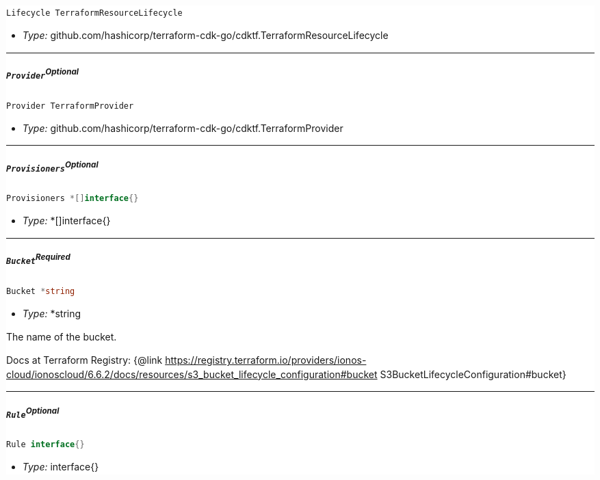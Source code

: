 ```go
Lifecycle TerraformResourceLifecycle
```

- *Type:* github.com/hashicorp/terraform-cdk-go/cdktf.TerraformResourceLifecycle

---

##### `Provider`<sup>Optional</sup> <a name="Provider" id="@cdktf/provider-ionoscloud.s3BucketLifecycleConfiguration.S3BucketLifecycleConfigurationConfig.property.provider"></a>

```go
Provider TerraformProvider
```

- *Type:* github.com/hashicorp/terraform-cdk-go/cdktf.TerraformProvider

---

##### `Provisioners`<sup>Optional</sup> <a name="Provisioners" id="@cdktf/provider-ionoscloud.s3BucketLifecycleConfiguration.S3BucketLifecycleConfigurationConfig.property.provisioners"></a>

```go
Provisioners *[]interface{}
```

- *Type:* *[]interface{}

---

##### `Bucket`<sup>Required</sup> <a name="Bucket" id="@cdktf/provider-ionoscloud.s3BucketLifecycleConfiguration.S3BucketLifecycleConfigurationConfig.property.bucket"></a>

```go
Bucket *string
```

- *Type:* *string

The name of the bucket.

Docs at Terraform Registry: {@link https://registry.terraform.io/providers/ionos-cloud/ionoscloud/6.6.2/docs/resources/s3_bucket_lifecycle_configuration#bucket S3BucketLifecycleConfiguration#bucket}

---

##### `Rule`<sup>Optional</sup> <a name="Rule" id="@cdktf/provider-ionoscloud.s3BucketLifecycleConfiguration.S3BucketLifecycleConfigurationConfig.property.rule"></a>

```go
Rule interface{}
```

- *Type:* interface{}

